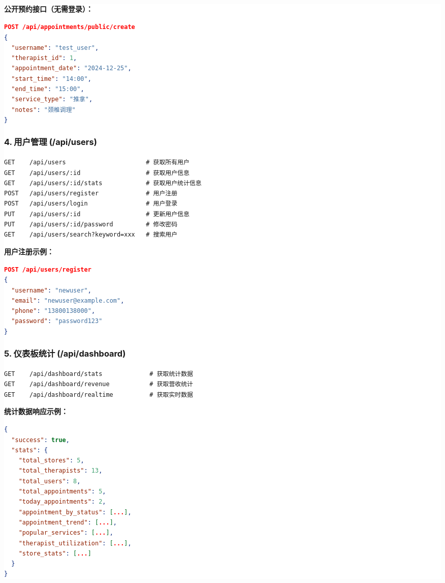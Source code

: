**公开预约接口（无需登录）：**
```json
POST /api/appointments/public/create
{
  "username": "test_user",
  "therapist_id": 1,
  "appointment_date": "2024-12-25",
  "start_time": "14:00",
  "end_time": "15:00",
  "service_type": "推拿",
  "notes": "颈椎调理"
}
```

### 4. 用户管理 (/api/users)
```
GET    /api/users                      # 获取所有用户
GET    /api/users/:id                  # 获取用户信息
GET    /api/users/:id/stats            # 获取用户统计信息
POST   /api/users/register             # 用户注册
POST   /api/users/login                # 用户登录
PUT    /api/users/:id                  # 更新用户信息
PUT    /api/users/:id/password         # 修改密码
GET    /api/users/search?keyword=xxx   # 搜索用户
```

**用户注册示例：**
```json
POST /api/users/register
{
  "username": "newuser",
  "email": "newuser@example.com",
  "phone": "13800138000",
  "password": "password123"
}
```

### 5. 仪表板统计 (/api/dashboard)
```
GET    /api/dashboard/stats             # 获取统计数据
GET    /api/dashboard/revenue           # 获取营收统计
GET    /api/dashboard/realtime          # 获取实时数据
```

**统计数据响应示例：**
```json
{
  "success": true,
  "stats": {
    "total_stores": 5,
    "total_therapists": 13,
    "total_users": 8,
    "total_appointments": 5,
    "today_appointments": 2,
    "appointment_by_status": [...],
    "appointment_trend": [...],
    "popular_services": [...],
    "therapist_utilization": [...],
    "store_stats": [...]
  }
}
```
